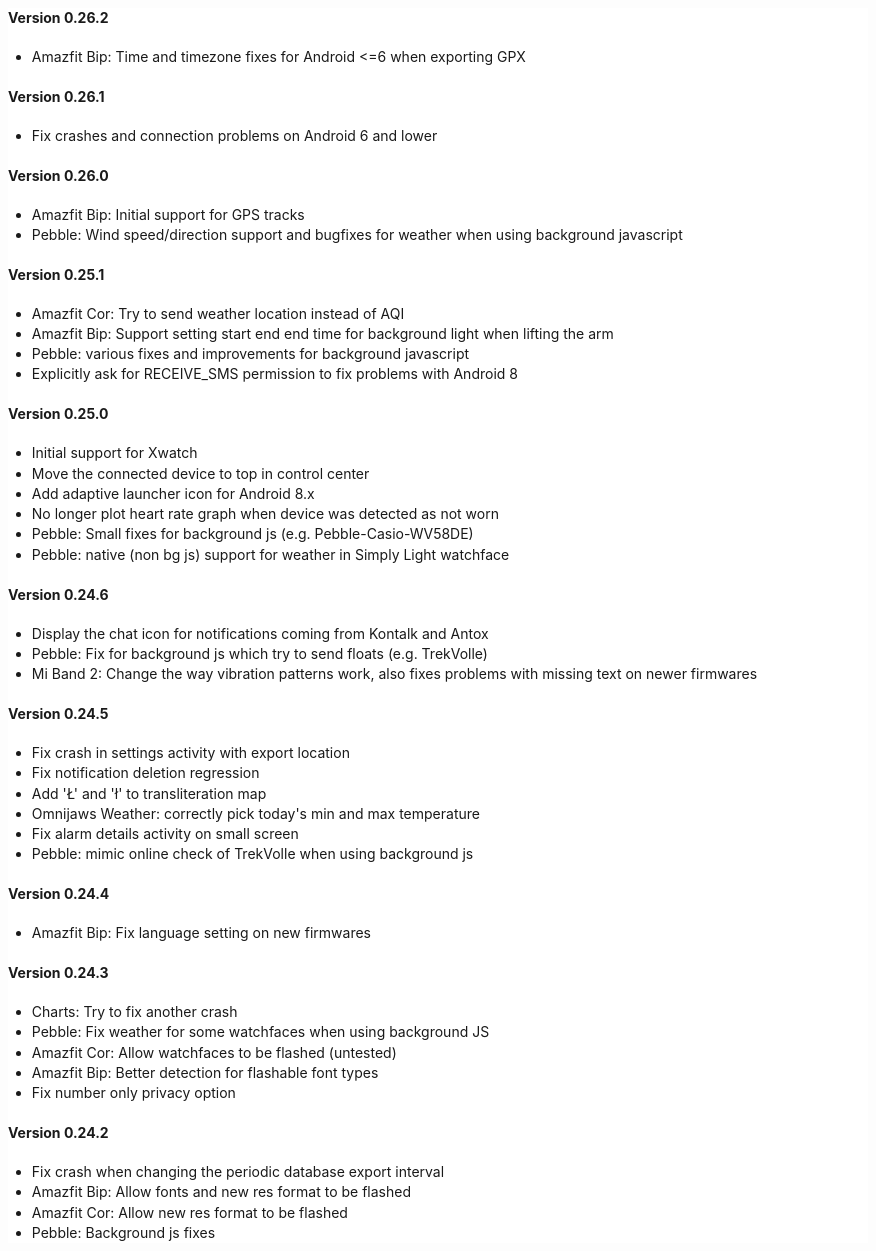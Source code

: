#### Version 0.26.2
* Amazfit Bip: Time and timezone fixes for Android <=6 when exporting GPX

#### Version 0.26.1
* Fix crashes and connection problems on Android 6 and lower

#### Version 0.26.0
* Amazfit Bip: Initial support for GPS tracks
* Pebble: Wind speed/direction support and bugfixes for weather when using background javascript

#### Version 0.25.1
* Amazfit Cor: Try to send weather location instead of AQI
* Amazfit Bip: Support setting start end end time for background light when lifting the arm
* Pebble: various fixes and improvements for background javascript
* Explicitly ask for RECEIVE_SMS permission to fix problems with Android 8

#### Version 0.25.0
* Initial support for Xwatch
* Move the connected device to top in control center
* Add adaptive launcher icon for Android 8.x
* No longer plot heart rate graph when device was detected as not worn
* Pebble: Small fixes for background js (e.g. Pebble-Casio-WV58DE)
* Pebble: native (non bg js) support for weather in Simply Light watchface

#### Version 0.24.6
* Display the chat icon for notifications coming from Kontalk and Antox
* Pebble: Fix for background js which try to send floats (e.g. TrekVolle)
* Mi Band 2: Change the way vibration patterns work, also fixes problems with missing text on newer firmwares

#### Version 0.24.5
* Fix crash in settings activity with export location
* Fix notification deletion regression
* Add 'Ł' and 'ł' to transliteration map
* Omnijaws Weather: correctly pick today's min and max temperature
* Fix alarm details activity on small screen
* Pebble: mimic online check of TrekVolle when using background js

#### Version 0.24.4
* Amazfit Bip: Fix language setting on new firmwares

#### Version 0.24.3
* Charts: Try to fix another crash
* Pebble: Fix weather for some watchfaces when using background JS
* Amazfit Cor: Allow watchfaces to be flashed (untested)
* Amazfit Bip: Better detection for flashable font types
* Fix number only privacy option

#### Version 0.24.2
* Fix crash when changing the periodic database export interval
* Amazfit Bip: Allow fonts and new res format to be flashed
* Amazfit Cor: Allow new res format to be flashed
* Pebble: Background js fixes
